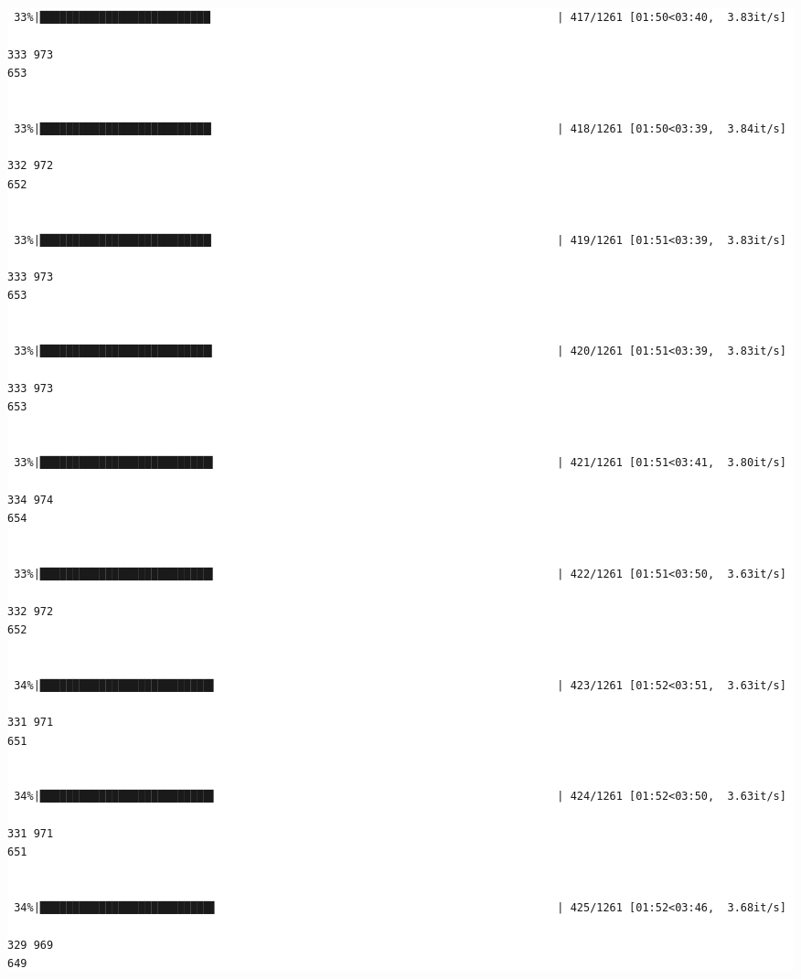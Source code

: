 
     33%|██████████████████████████                                                     | 417/1261 [01:50<03:40,  3.83it/s]

    333 973
    653
    

     33%|██████████████████████████▏                                                    | 418/1261 [01:50<03:39,  3.84it/s]

    332 972
    652
    

     33%|██████████████████████████▏                                                    | 419/1261 [01:51<03:39,  3.83it/s]

    333 973
    653
    

     33%|██████████████████████████▎                                                    | 420/1261 [01:51<03:39,  3.83it/s]

    333 973
    653
    

     33%|██████████████████████████▍                                                    | 421/1261 [01:51<03:41,  3.80it/s]

    334 974
    654
    

     33%|██████████████████████████▍                                                    | 422/1261 [01:51<03:50,  3.63it/s]

    332 972
    652
    

     34%|██████████████████████████▌                                                    | 423/1261 [01:52<03:51,  3.63it/s]

    331 971
    651
    

     34%|██████████████████████████▌                                                    | 424/1261 [01:52<03:50,  3.63it/s]

    331 971
    651
    

     34%|██████████████████████████▋                                                    | 425/1261 [01:52<03:46,  3.68it/s]

    329 969
    649
    